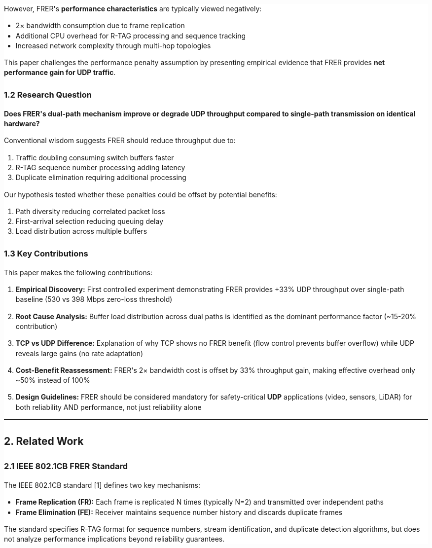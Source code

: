 However, FRER's **performance characteristics** are typically viewed negatively:
- 2× bandwidth consumption due to frame replication
- Additional CPU overhead for R-TAG processing and sequence tracking
- Increased network complexity through multi-hop topologies

This paper challenges the performance penalty assumption by presenting empirical evidence that FRER provides **net performance gain for UDP traffic**.

### 1.2 Research Question

**Does FRER's dual-path mechanism improve or degrade UDP throughput compared to single-path transmission on identical hardware?**

Conventional wisdom suggests FRER should reduce throughput due to:
1. Traffic doubling consuming switch buffers faster
2. R-TAG sequence number processing adding latency
3. Duplicate elimination requiring additional processing

Our hypothesis tested whether these penalties could be offset by potential benefits:
1. Path diversity reducing correlated packet loss
2. First-arrival selection reducing queuing delay
3. Load distribution across multiple buffers

### 1.3 Key Contributions

This paper makes the following contributions:

1. **Empirical Discovery:** First controlled experiment demonstrating FRER provides +33% UDP throughput over single-path baseline (530 vs 398 Mbps zero-loss threshold)

2. **Root Cause Analysis:** Buffer load distribution across dual paths is identified as the dominant performance factor (~15-20% contribution)

3. **TCP vs UDP Difference:** Explanation of why TCP shows no FRER benefit (flow control prevents buffer overflow) while UDP reveals large gains (no rate adaptation)

4. **Cost-Benefit Reassessment:** FRER's 2× bandwidth cost is offset by 33% throughput gain, making effective overhead only ~50% instead of 100%

5. **Design Guidelines:** FRER should be considered mandatory for safety-critical **UDP** applications (video, sensors, LiDAR) for both reliability AND performance, not just reliability alone

---

## 2. Related Work

### 2.1 IEEE 802.1CB FRER Standard

The IEEE 802.1CB standard [1] defines two key mechanisms:
- **Frame Replication (FR):** Each frame is replicated N times (typically N=2) and transmitted over independent paths
- **Frame Elimination (FE):** Receiver maintains sequence number history and discards duplicate frames

The standard specifies R-TAG format for sequence numbers, stream identification, and duplicate detection algorithms, but does not analyze performance implications beyond reliability guarantees.
